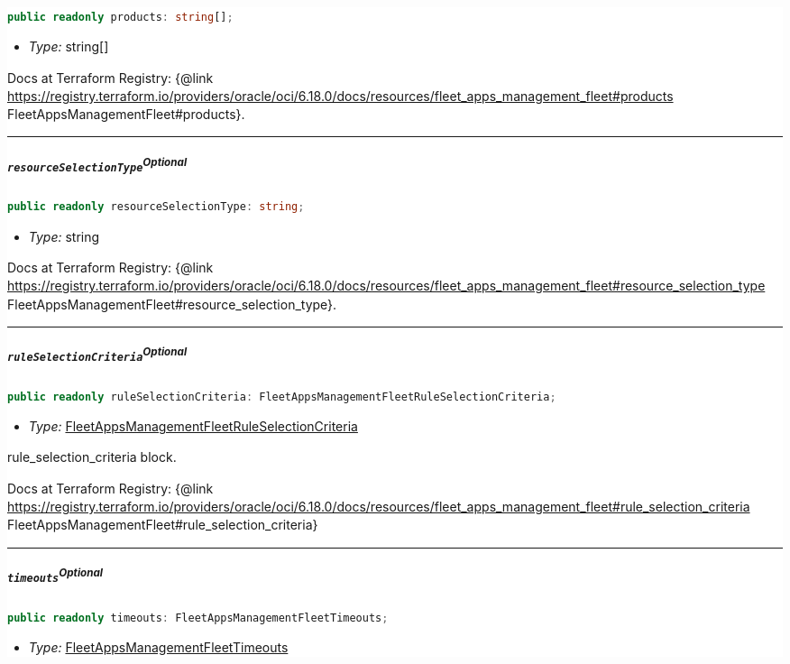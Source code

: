 ```typescript
public readonly products: string[];
```

- *Type:* string[]

Docs at Terraform Registry: {@link https://registry.terraform.io/providers/oracle/oci/6.18.0/docs/resources/fleet_apps_management_fleet#products FleetAppsManagementFleet#products}.

---

##### `resourceSelectionType`<sup>Optional</sup> <a name="resourceSelectionType" id="rhizo-co-terraform-provider-oci.fleetAppsManagementFleet.FleetAppsManagementFleetConfig.property.resourceSelectionType"></a>

```typescript
public readonly resourceSelectionType: string;
```

- *Type:* string

Docs at Terraform Registry: {@link https://registry.terraform.io/providers/oracle/oci/6.18.0/docs/resources/fleet_apps_management_fleet#resource_selection_type FleetAppsManagementFleet#resource_selection_type}.

---

##### `ruleSelectionCriteria`<sup>Optional</sup> <a name="ruleSelectionCriteria" id="rhizo-co-terraform-provider-oci.fleetAppsManagementFleet.FleetAppsManagementFleetConfig.property.ruleSelectionCriteria"></a>

```typescript
public readonly ruleSelectionCriteria: FleetAppsManagementFleetRuleSelectionCriteria;
```

- *Type:* <a href="#rhizo-co-terraform-provider-oci.fleetAppsManagementFleet.FleetAppsManagementFleetRuleSelectionCriteria">FleetAppsManagementFleetRuleSelectionCriteria</a>

rule_selection_criteria block.

Docs at Terraform Registry: {@link https://registry.terraform.io/providers/oracle/oci/6.18.0/docs/resources/fleet_apps_management_fleet#rule_selection_criteria FleetAppsManagementFleet#rule_selection_criteria}

---

##### `timeouts`<sup>Optional</sup> <a name="timeouts" id="rhizo-co-terraform-provider-oci.fleetAppsManagementFleet.FleetAppsManagementFleetConfig.property.timeouts"></a>

```typescript
public readonly timeouts: FleetAppsManagementFleetTimeouts;
```

- *Type:* <a href="#rhizo-co-terraform-provider-oci.fleetAppsManagementFleet.FleetAppsManagementFleetTimeouts">FleetAppsManagementFleetTimeouts</a>
